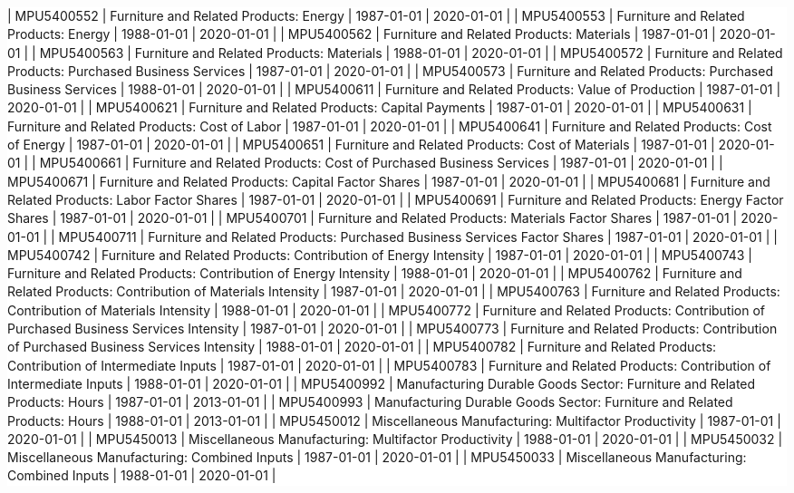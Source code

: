 | MPU5400552  | Furniture and Related Products: Energy                                                                                           | 1987-01-01          | 2020-01-01        |
| MPU5400553  | Furniture and Related Products: Energy                                                                                           | 1988-01-01          | 2020-01-01        |
| MPU5400562  | Furniture and Related Products: Materials                                                                                        | 1987-01-01          | 2020-01-01        |
| MPU5400563  | Furniture and Related Products: Materials                                                                                        | 1988-01-01          | 2020-01-01        |
| MPU5400572  | Furniture and Related Products: Purchased Business Services                                                                      | 1987-01-01          | 2020-01-01        |
| MPU5400573  | Furniture and Related Products: Purchased Business Services                                                                      | 1988-01-01          | 2020-01-01        |
| MPU5400611  | Furniture and Related Products: Value of Production                                                                              | 1987-01-01          | 2020-01-01        |
| MPU5400621  | Furniture and Related Products: Capital Payments                                                                                 | 1987-01-01          | 2020-01-01        |
| MPU5400631  | Furniture and Related Products: Cost of Labor                                                                                    | 1987-01-01          | 2020-01-01        |
| MPU5400641  | Furniture and Related Products: Cost of Energy                                                                                   | 1987-01-01          | 2020-01-01        |
| MPU5400651  | Furniture and Related Products: Cost of Materials                                                                                | 1987-01-01          | 2020-01-01        |
| MPU5400661  | Furniture and Related Products: Cost of Purchased Business Services                                                              | 1987-01-01          | 2020-01-01        |
| MPU5400671  | Furniture and Related Products: Capital Factor Shares                                                                            | 1987-01-01          | 2020-01-01        |
| MPU5400681  | Furniture and Related Products: Labor Factor Shares                                                                              | 1987-01-01          | 2020-01-01        |
| MPU5400691  | Furniture and Related Products: Energy Factor Shares                                                                             | 1987-01-01          | 2020-01-01        |
| MPU5400701  | Furniture and Related Products: Materials Factor Shares                                                                          | 1987-01-01          | 2020-01-01        |
| MPU5400711  | Furniture and Related Products: Purchased Business Services Factor Shares                                                        | 1987-01-01          | 2020-01-01        |
| MPU5400742  | Furniture and Related Products: Contribution of Energy Intensity                                                                 | 1987-01-01          | 2020-01-01        |
| MPU5400743  | Furniture and Related Products: Contribution of Energy Intensity                                                                 | 1988-01-01          | 2020-01-01        |
| MPU5400762  | Furniture and Related Products: Contribution of Materials Intensity                                                              | 1987-01-01          | 2020-01-01        |
| MPU5400763  | Furniture and Related Products: Contribution of Materials Intensity                                                              | 1988-01-01          | 2020-01-01        |
| MPU5400772  | Furniture and Related Products: Contribution of Purchased Business Services Intensity                                            | 1987-01-01          | 2020-01-01        |
| MPU5400773  | Furniture and Related Products: Contribution of Purchased Business Services Intensity                                            | 1988-01-01          | 2020-01-01        |
| MPU5400782  | Furniture and Related Products: Contribution of Intermediate Inputs                                                              | 1987-01-01          | 2020-01-01        |
| MPU5400783  | Furniture and Related Products: Contribution of Intermediate Inputs                                                              | 1988-01-01          | 2020-01-01        |
| MPU5400992  | Manufacturing Durable Goods Sector: Furniture and Related Products: Hours                                                        | 1987-01-01          | 2013-01-01        |
| MPU5400993  | Manufacturing Durable Goods Sector: Furniture and Related Products: Hours                                                        | 1988-01-01          | 2013-01-01        |
| MPU5450012  | Miscellaneous Manufacturing: Multifactor Productivity                                                                            | 1987-01-01          | 2020-01-01        |
| MPU5450013  | Miscellaneous Manufacturing: Multifactor Productivity                                                                            | 1988-01-01          | 2020-01-01        |
| MPU5450032  | Miscellaneous Manufacturing: Combined Inputs                                                                                     | 1987-01-01          | 2020-01-01        |
| MPU5450033  | Miscellaneous Manufacturing: Combined Inputs                                                                                     | 1988-01-01          | 2020-01-01        |